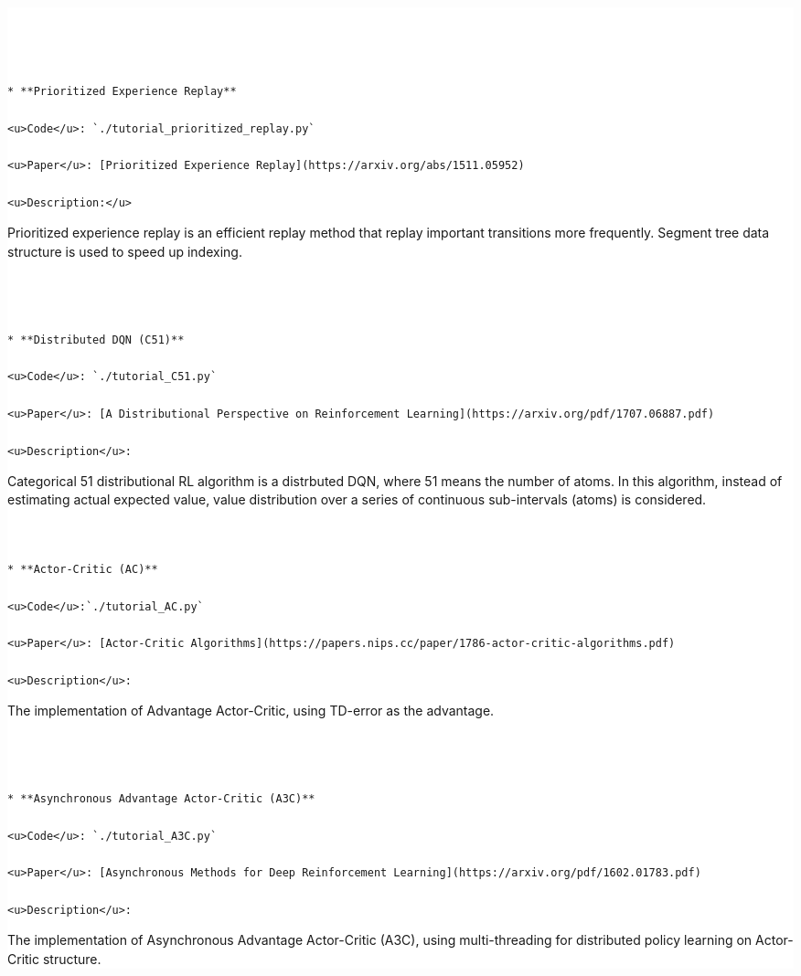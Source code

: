 
  ```




* **Prioritized Experience Replay**

  <u>Code</u>: `./tutorial_prioritized_replay.py`

  <u>Paper</u>: [Prioritized Experience Replay](https://arxiv.org/abs/1511.05952)

  <u>Description:</u>

  ```
  Prioritized experience replay is an efficient replay method that replay important transitions more frequently. Segment tree data structure is used to speed up indexing.
  ```



* **Distributed DQN (C51)**

  <u>Code</u>: `./tutorial_C51.py`

  <u>Paper</u>: [A Distributional Perspective on Reinforcement Learning](https://arxiv.org/pdf/1707.06887.pdf)

  <u>Description</u>:

  ```
  Categorical 51 distributional RL algorithm is a distrbuted DQN, where 51 means the number of atoms. In this algorithm, instead of estimating actual expected value, value distribution over a series of  continuous sub-intervals (atoms) is considered.
  ```


* **Actor-Critic (AC)**

  <u>Code</u>:`./tutorial_AC.py`

  <u>Paper</u>: [Actor-Critic Algorithms](https://papers.nips.cc/paper/1786-actor-critic-algorithms.pdf)

  <u>Description</u>:

  ```
  The implementation of Advantage Actor-Critic, using TD-error as the advantage.
  ```



* **Asynchronous Advantage Actor-Critic (A3C)**

  <u>Code</u>: `./tutorial_A3C.py`

  <u>Paper</u>: [Asynchronous Methods for Deep Reinforcement Learning](https://arxiv.org/pdf/1602.01783.pdf)

  <u>Description</u>:

  ```
  The implementation of Asynchronous Advantage Actor-Critic (A3C), using multi-threading for distributed policy learning on Actor-Critic structure.
  ```

  ```